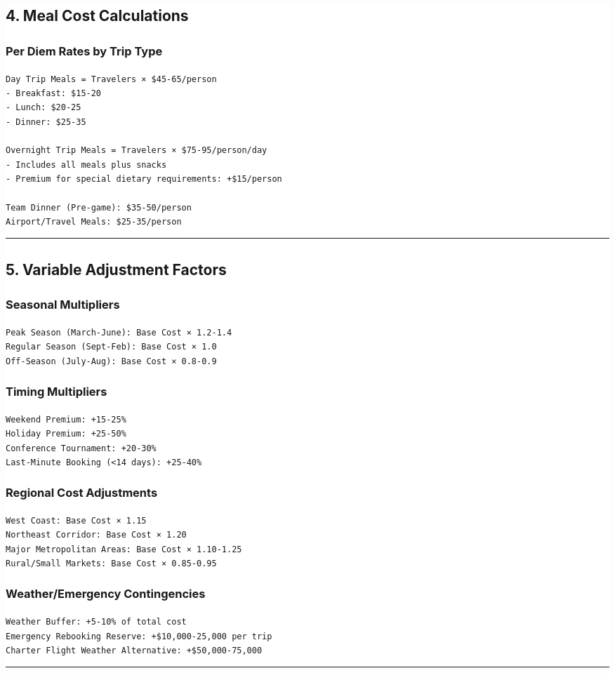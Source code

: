 ## 4. Meal Cost Calculations

### Per Diem Rates by Trip Type
```
Day Trip Meals = Travelers × $45-65/person
- Breakfast: $15-20
- Lunch: $20-25  
- Dinner: $25-35

Overnight Trip Meals = Travelers × $75-95/person/day
- Includes all meals plus snacks
- Premium for special dietary requirements: +$15/person

Team Dinner (Pre-game): $35-50/person
Airport/Travel Meals: $25-35/person
```

---

## 5. Variable Adjustment Factors

### Seasonal Multipliers
```
Peak Season (March-June): Base Cost × 1.2-1.4
Regular Season (Sept-Feb): Base Cost × 1.0
Off-Season (July-Aug): Base Cost × 0.8-0.9
```

### Timing Multipliers
```
Weekend Premium: +15-25%
Holiday Premium: +25-50%
Conference Tournament: +20-30%
Last-Minute Booking (<14 days): +25-40%
```

### Regional Cost Adjustments
```
West Coast: Base Cost × 1.15
Northeast Corridor: Base Cost × 1.20
Major Metropolitan Areas: Base Cost × 1.10-1.25
Rural/Small Markets: Base Cost × 0.85-0.95
```

### Weather/Emergency Contingencies
```
Weather Buffer: +5-10% of total cost
Emergency Rebooking Reserve: +$10,000-25,000 per trip
Charter Flight Weather Alternative: +$50,000-75,000
```

---